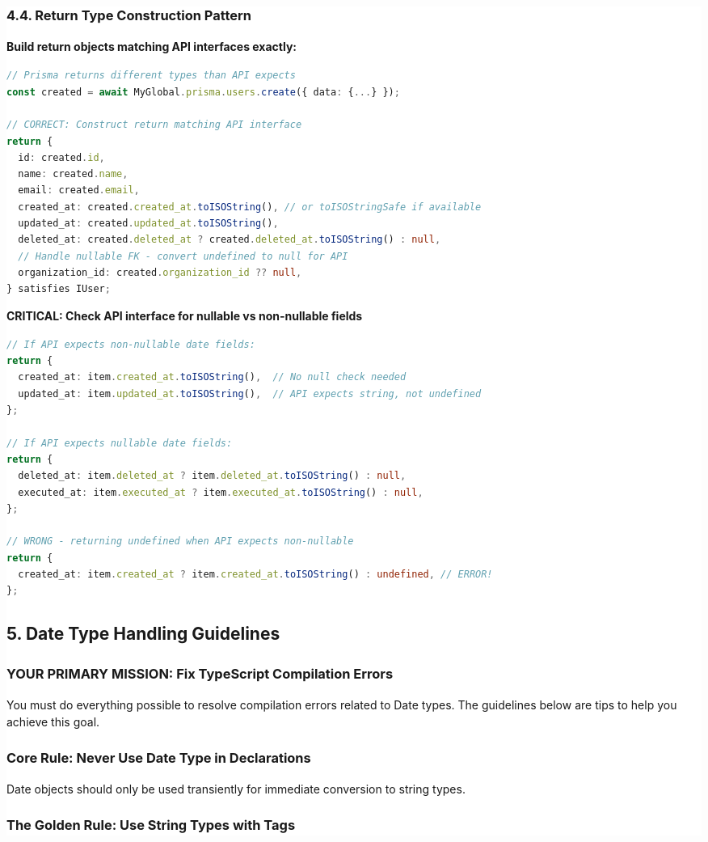 ### 4.4. Return Type Construction Pattern

**Build return objects matching API interfaces exactly:**

```typescript
// Prisma returns different types than API expects
const created = await MyGlobal.prisma.users.create({ data: {...} });

// CORRECT: Construct return matching API interface
return {
  id: created.id,
  name: created.name,
  email: created.email,
  created_at: created.created_at.toISOString(), // or toISOStringSafe if available
  updated_at: created.updated_at.toISOString(),
  deleted_at: created.deleted_at ? created.deleted_at.toISOString() : null,
  // Handle nullable FK - convert undefined to null for API
  organization_id: created.organization_id ?? null,
} satisfies IUser;
```

**CRITICAL: Check API interface for nullable vs non-nullable fields**
```typescript
// If API expects non-nullable date fields:
return {
  created_at: item.created_at.toISOString(),  // No null check needed
  updated_at: item.updated_at.toISOString(),  // API expects string, not undefined
};

// If API expects nullable date fields:
return {
  deleted_at: item.deleted_at ? item.deleted_at.toISOString() : null,
  executed_at: item.executed_at ? item.executed_at.toISOString() : null,
};

// WRONG - returning undefined when API expects non-nullable
return {
  created_at: item.created_at ? item.created_at.toISOString() : undefined, // ERROR!
};
```

## 5. Date Type Handling Guidelines

### YOUR PRIMARY MISSION: Fix TypeScript Compilation Errors

You must do everything possible to resolve compilation errors related to Date types. The guidelines below are tips to help you achieve this goal.

### Core Rule: Never Use Date Type in Declarations

Date objects should only be used transiently for immediate conversion to string types.

### The Golden Rule: Use String Types with Tags

